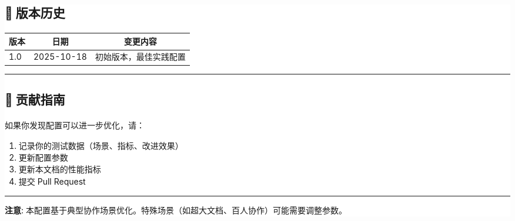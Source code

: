 
## 📝 版本历史

| 版本 | 日期 | 变更内容 |
|------|------|---------|
| 1.0 | 2025-10-18 | 初始版本，最佳实践配置 |

---

## 🤝 贡献指南

如果你发现配置可以进一步优化，请：

1. 记录你的测试数据（场景、指标、改进效果）
2. 更新配置参数
3. 更新本文档的性能指标
4. 提交 Pull Request

---

**注意**: 本配置基于典型协作场景优化。特殊场景（如超大文档、百人协作）可能需要调整参数。
